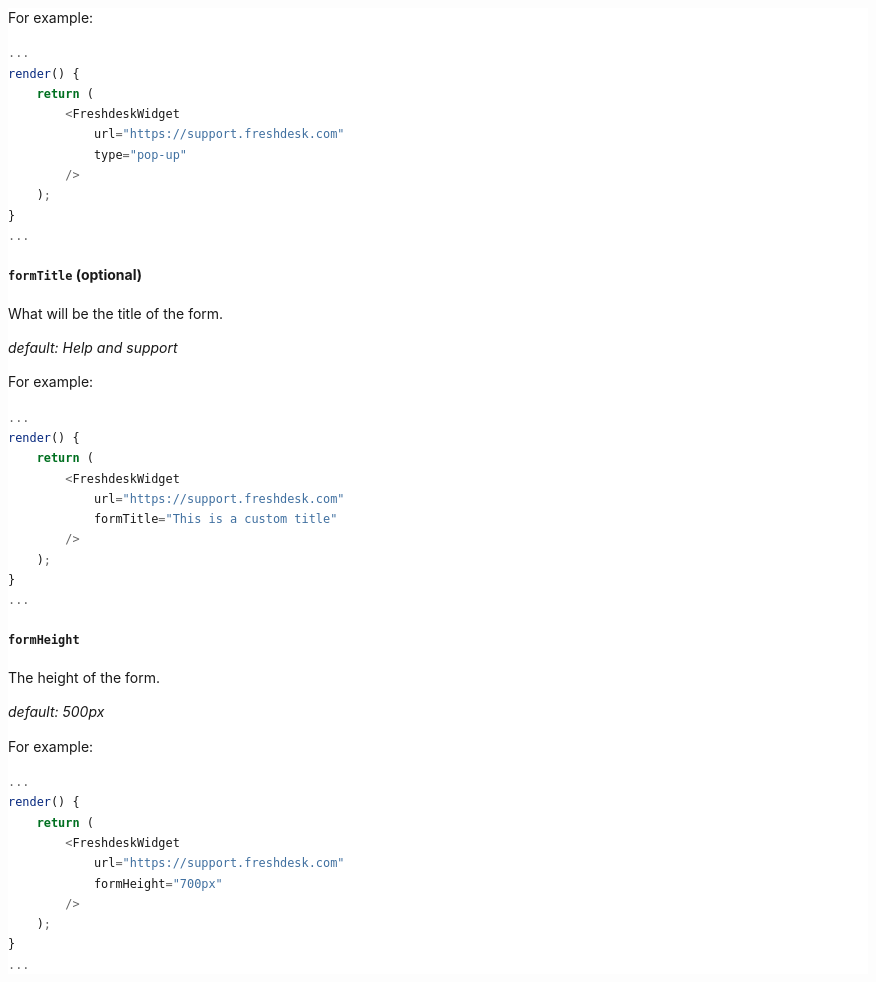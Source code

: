 For example:

```js
...
render() {
    return (
        <FreshdeskWidget 
            url="https://support.freshdesk.com"
            type="pop-up"
        />
    );
}
...
```

<a name="formTitleProperty"></a>

#### `formTitle` (optional)

What will be the title of the form.

*default: Help and support*

For example:

```js
...
render() {
    return (
        <FreshdeskWidget 
            url="https://support.freshdesk.com"
            formTitle="This is a custom title"
        />
    );
}
...
```

<a name="formHeightProperty"></a>

#### `formHeight`

The height of the form.

*default: 500px*

For example:

```js
...
render() {
    return (
        <FreshdeskWidget 
            url="https://support.freshdesk.com"
            formHeight="700px"
        />
    );
}
...
```
